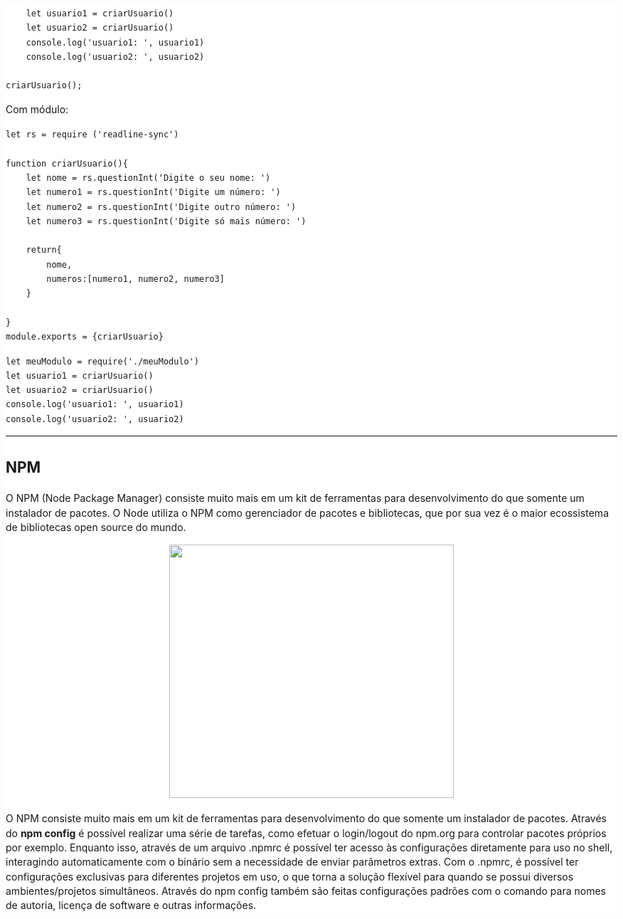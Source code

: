 ```
    let usuario1 = criarUsuario()
    let usuario2 = criarUsuario()
    console.log('usuario1: ', usuario1)
    console.log('usuario2: ', usuario2)

criarUsuario();
```

Com módulo:

```
let rs = require ('readline-sync')

function criarUsuario(){
    let nome = rs.questionInt('Digite o seu nome: ')
    let numero1 = rs.questionInt('Digite um número: ')
    let numero2 = rs.questionInt('Digite outro número: ')
    let numero3 = rs.questionInt('Digite só mais número: ')

    return{
        nome,
        numeros:[numero1, numero2, numero3]
    }

}
module.exports = {criarUsuario}
```

```
let meuModulo = require('./meuModulo')
let usuario1 = criarUsuario()
let usuario2 = criarUsuario()
console.log('usuario1: ', usuario1)
console.log('usuario2: ', usuario2)
```

------

## **NPM**

O NPM (Node Package Manager) consiste muito mais em um kit de ferramentas para desenvolvimento do que somente um instalador de pacotes. O Node utiliza o NPM como gerenciador de pacotes e bibliotecas, que por sua vez é o maior ecossistema de bibliotecas open source do mundo. 

<p align="center">
  <img width="400" height="356" src="https://lh6.googleusercontent.com/58XfwIxoxumcBJ_cnG0Dajf45PZPmbIxq479rYkaqS_WMLcKxQh9VXPB9tJrPTYLq7eFjLYL-uiX3U9RuykOCejMaIStCHuYHAgwGDzEHvByFeTQ2Tgvdz960FXNF5dlFD1NdeLmOPpCFFOVhbJhD7B3dcxTrDNluN3qjgwUzRlDIYAaKMpQhCjvkkxRKYA">
</p>

O NPM consiste muito mais em um kit de ferramentas para desenvolvimento do que somente um instalador de pacotes. Através do **npm config** é possível realizar uma série de tarefas, como efetuar o login/logout do npm.org para controlar pacotes próprios por exemplo. Enquanto isso, através de um arquivo .npmrc é possível ter acesso às configurações diretamente para uso no shell, interagindo automaticamente com o binário sem a necessidade de enviar parâmetros extras. Com o .npmrc, é possível ter configurações exclusivas para diferentes projetos em uso, o que torna a solução flexível para quando se possui diversos ambientes/projetos simultâneos. Através do npm config também são feitas configurações padrões com o comando para nomes de autoria, licença de software e outras informações.
